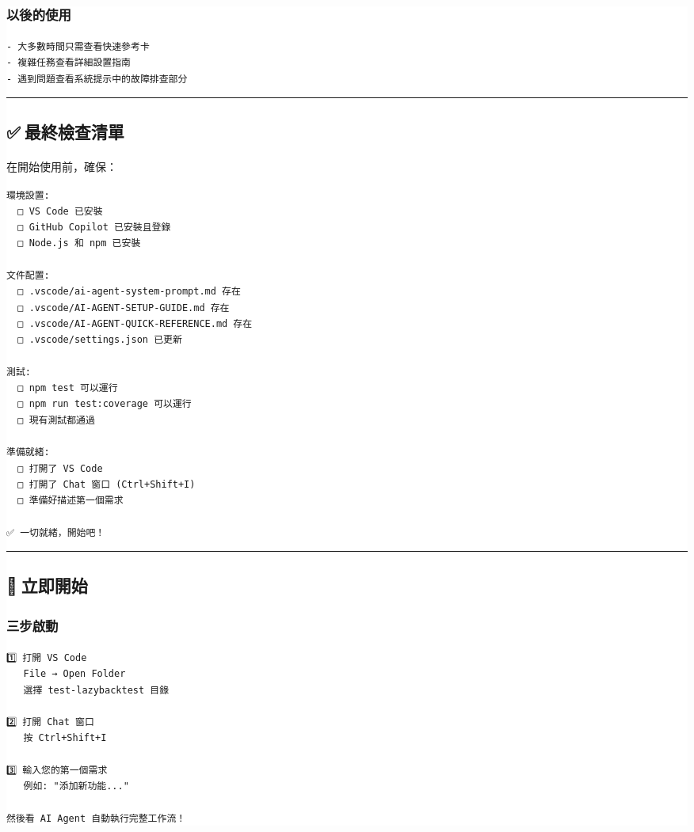 ### 以後的使用

```
- 大多數時間只需查看快速參考卡
- 複雜任務查看詳細設置指南
- 遇到問題查看系統提示中的故障排查部分
```

---

## ✅ 最終檢查清單

在開始使用前，確保：

```
環境設置:
  □ VS Code 已安裝
  □ GitHub Copilot 已安裝且登錄
  □ Node.js 和 npm 已安裝

文件配置:
  □ .vscode/ai-agent-system-prompt.md 存在
  □ .vscode/AI-AGENT-SETUP-GUIDE.md 存在
  □ .vscode/AI-AGENT-QUICK-REFERENCE.md 存在
  □ .vscode/settings.json 已更新

測試:
  □ npm test 可以運行
  □ npm run test:coverage 可以運行
  □ 現有測試都通過

準備就緒:
  □ 打開了 VS Code
  □ 打開了 Chat 窗口 (Ctrl+Shift+I)
  □ 準備好描述第一個需求

✅ 一切就緒，開始吧！
```

---

## 🎉 立即開始

### 三步啟動

```
1️⃣ 打開 VS Code
   File → Open Folder
   選擇 test-lazybacktest 目錄

2️⃣ 打開 Chat 窗口
   按 Ctrl+Shift+I

3️⃣ 輸入您的第一個需求
   例如: "添加新功能..."
   
然後看 AI Agent 自動執行完整工作流！
```
